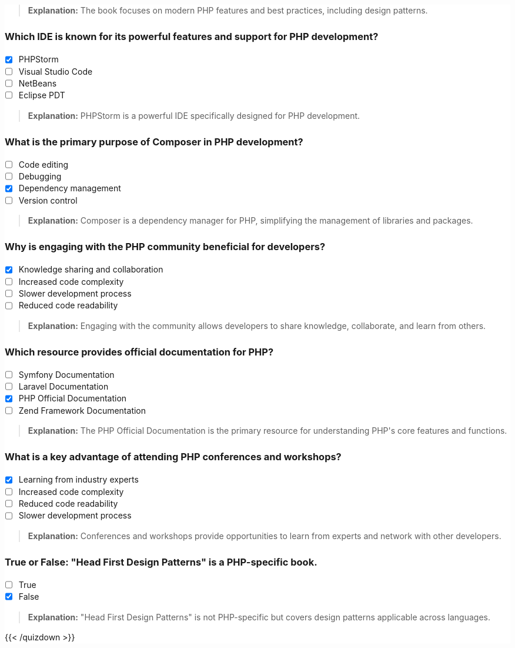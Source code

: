 > **Explanation:** The book focuses on modern PHP features and best practices, including design patterns.

### Which IDE is known for its powerful features and support for PHP development?

- [x] PHPStorm
- [ ] Visual Studio Code
- [ ] NetBeans
- [ ] Eclipse PDT

> **Explanation:** PHPStorm is a powerful IDE specifically designed for PHP development.

### What is the primary purpose of Composer in PHP development?

- [ ] Code editing
- [ ] Debugging
- [x] Dependency management
- [ ] Version control

> **Explanation:** Composer is a dependency manager for PHP, simplifying the management of libraries and packages.

### Why is engaging with the PHP community beneficial for developers?

- [x] Knowledge sharing and collaboration
- [ ] Increased code complexity
- [ ] Slower development process
- [ ] Reduced code readability

> **Explanation:** Engaging with the community allows developers to share knowledge, collaborate, and learn from others.

### Which resource provides official documentation for PHP?

- [ ] Symfony Documentation
- [ ] Laravel Documentation
- [x] PHP Official Documentation
- [ ] Zend Framework Documentation

> **Explanation:** The PHP Official Documentation is the primary resource for understanding PHP's core features and functions.

### What is a key advantage of attending PHP conferences and workshops?

- [x] Learning from industry experts
- [ ] Increased code complexity
- [ ] Reduced code readability
- [ ] Slower development process

> **Explanation:** Conferences and workshops provide opportunities to learn from experts and network with other developers.

### True or False: "Head First Design Patterns" is a PHP-specific book.

- [ ] True
- [x] False

> **Explanation:** "Head First Design Patterns" is not PHP-specific but covers design patterns applicable across languages.

{{< /quizdown >}}
